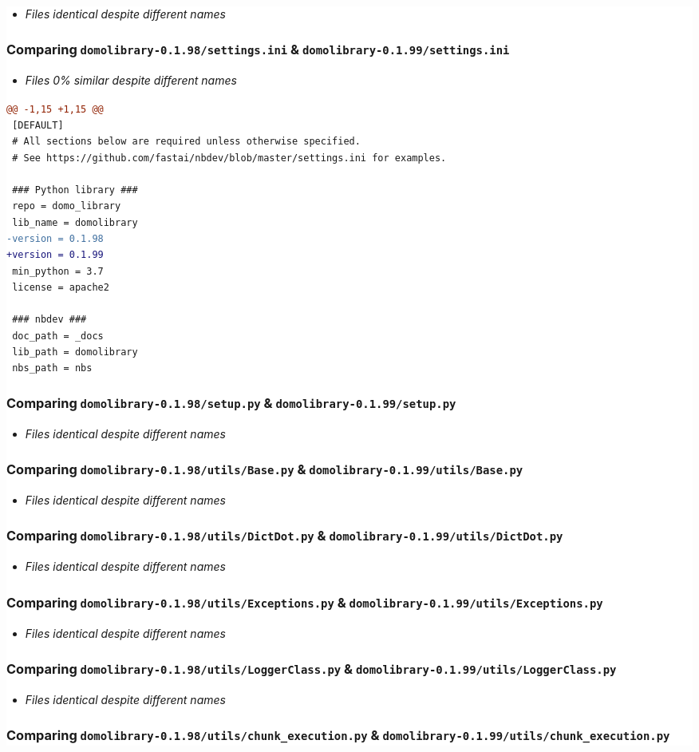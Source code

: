  * *Files identical despite different names*

### Comparing `domolibrary-0.1.98/settings.ini` & `domolibrary-0.1.99/settings.ini`

 * *Files 0% similar despite different names*

```diff
@@ -1,15 +1,15 @@
 [DEFAULT]
 # All sections below are required unless otherwise specified.
 # See https://github.com/fastai/nbdev/blob/master/settings.ini for examples.
 
 ### Python library ###
 repo = domo_library
 lib_name = domolibrary
-version = 0.1.98
+version = 0.1.99
 min_python = 3.7
 license = apache2
 
 ### nbdev ###
 doc_path = _docs
 lib_path = domolibrary
 nbs_path = nbs
```

### Comparing `domolibrary-0.1.98/setup.py` & `domolibrary-0.1.99/setup.py`

 * *Files identical despite different names*

### Comparing `domolibrary-0.1.98/utils/Base.py` & `domolibrary-0.1.99/utils/Base.py`

 * *Files identical despite different names*

### Comparing `domolibrary-0.1.98/utils/DictDot.py` & `domolibrary-0.1.99/utils/DictDot.py`

 * *Files identical despite different names*

### Comparing `domolibrary-0.1.98/utils/Exceptions.py` & `domolibrary-0.1.99/utils/Exceptions.py`

 * *Files identical despite different names*

### Comparing `domolibrary-0.1.98/utils/LoggerClass.py` & `domolibrary-0.1.99/utils/LoggerClass.py`

 * *Files identical despite different names*

### Comparing `domolibrary-0.1.98/utils/chunk_execution.py` & `domolibrary-0.1.99/utils/chunk_execution.py`
